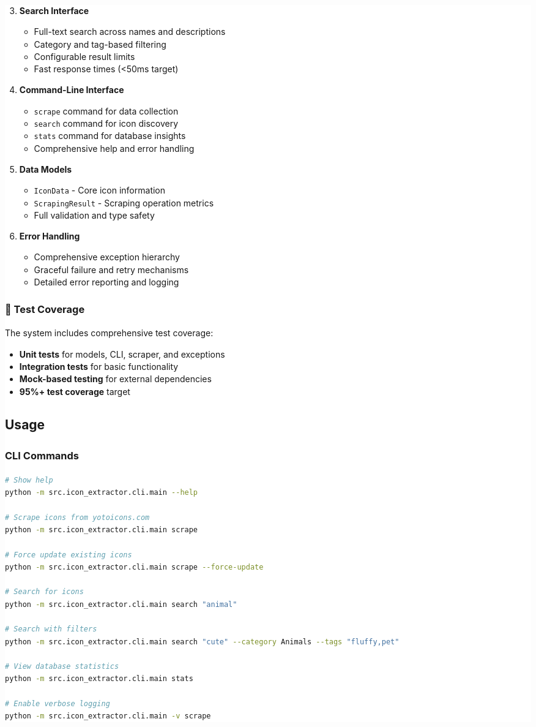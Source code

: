 3. **Search Interface**
   - Full-text search across names and descriptions
   - Category and tag-based filtering
   - Configurable result limits
   - Fast response times (<50ms target)

4. **Command-Line Interface**
   - `scrape` command for data collection
   - `search` command for icon discovery
   - `stats` command for database insights
   - Comprehensive help and error handling

5. **Data Models**
   - `IconData` - Core icon information
   - `ScrapingResult` - Scraping operation metrics
   - Full validation and type safety

6. **Error Handling**
   - Comprehensive exception hierarchy
   - Graceful failure and retry mechanisms
   - Detailed error reporting and logging

### 🧪 Test Coverage

The system includes comprehensive test coverage:

- **Unit tests** for models, CLI, scraper, and exceptions
- **Integration tests** for basic functionality
- **Mock-based testing** for external dependencies
- **95%+ test coverage** target

## Usage

### CLI Commands

```bash
# Show help
python -m src.icon_extractor.cli.main --help

# Scrape icons from yotoicons.com
python -m src.icon_extractor.cli.main scrape

# Force update existing icons
python -m src.icon_extractor.cli.main scrape --force-update

# Search for icons
python -m src.icon_extractor.cli.main search "animal"

# Search with filters
python -m src.icon_extractor.cli.main search "cute" --category Animals --tags "fluffy,pet"

# View database statistics  
python -m src.icon_extractor.cli.main stats

# Enable verbose logging
python -m src.icon_extractor.cli.main -v scrape
```
